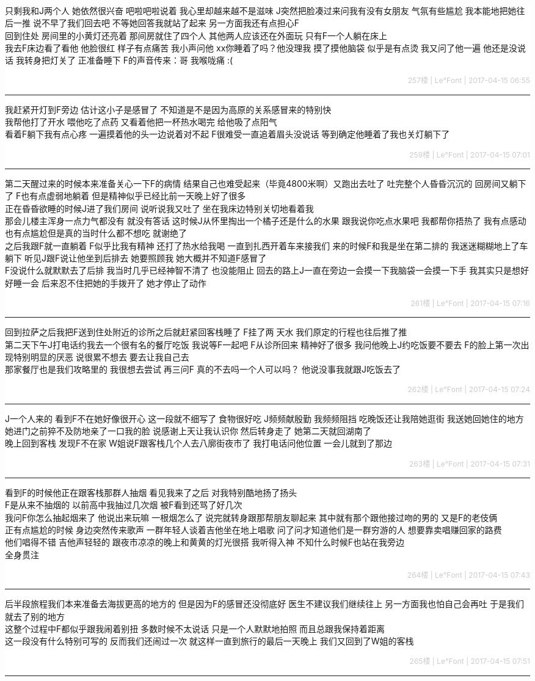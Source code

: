 只剩我和J两个人 她依然很兴奋 吧啦吧啦说着 我心里却越来越不是滋味 J突然把脸凑过来问我有没有女朋友 气氛有些尴尬 我本能地把她往后一推 说不早了我们回去吧 不等她回答我就站了起来 另一方面我还有点担心F   
回到住处 房间里的小黄灯还亮着 那间房就住了四个人 其他两人应该还在外面玩 只有F一个人躺在床上   
我去F床边看了看他 他脸很红 样子有点痛苦 我小声问他 xx你睡着了吗？他没理我 摸了摸他脑袋 似乎是有点烫 我又问了他一遍 他还是没说话 我转身把灯关了 正准备睡下 F的声音传来：哥 我喉咙痛 :\(
<div align="right" style="font-size:12px;color:#CCC;">            257楼 | Le℉ont | 2017-04-15 06:55</div>
<hr />

我赶紧开灯到F旁边 估计这小子是感冒了 不知道是不是因为高原的关系感冒来的特别快   
我帮他打了开水 喂他吃了点药 又看着他把一杯热水喝完 给他吸了点阳气   
看着F躺下我有点心疼 一遍摸着他的头一边说着对不起 F很难受一直追着眉头没说话 等到确定他睡着了我也关灯躺下了
<div align="right" style="font-size:12px;color:#CCC;">            259楼 | Le℉ont | 2017-04-15 07:01</div>
<hr />

第二天醒过来的时候本来准备关心一下F的病情 结果自己也难受起来（毕竟4800米啊）又跑出去吐了 吐完整个人昏昏沉沉的 回房间又躺下了 F也有点虚弱地躺着 但是精神似乎已经比前一天晚上好了很多  
正在昏昏欲睡的时候J进了我们房间 说听说我又吐了 坐在我床边特别关切地看着我   
那会儿楼主浑身一点力气都没有 就没有答话 这时候J从怀里掏出一个橘子还是什么的水果 跟我说你吃点水果吧 我都帮你捂热了 我有点感动 也有点尴尬但是真的当时什么都不想吃 就谢绝了  
之后我跟F就一直躺着 F似乎比我有精神 还打了热水给我喝 一直到扎西开着车来接我们 来的时候F和我是坐在第二排的 我迷迷糊糊地上了车躺下 听见J跟F说让他坐到后排去 她要照顾我 她大概并不知道F感冒了  
F没说什么就默默去了后排 我当时几乎已经神智不清了 也没能阻止 回去的路上J一直在旁边一会摸一下我脑袋一会摸一下手 我其实只是想好好睡一会 后来忍不住把她的手拨开了 她才停止了动作
<div align="right" style="font-size:12px;color:#CCC;">            261楼 | Le℉ont | 2017-04-15 07:16</div>
<hr />

回到拉萨之后我把F送到住处附近的诊所之后就赶紧回客栈睡了 F挂了两 天水 我们原定的行程也往后推了推   
第二天下午J打电话约我去一个很有名的餐厅吃饭 我说等F一起吧 F从诊所回来 精神好了很多 我问他晚上J约吃饭要不要去 F的脸上第一次出现特别明显的厌恶 说很累不想去 要去让我自己去  
那家餐厅也是我们攻略里的 我很想去尝试 再三问F 真的不去吗一个人可以吗？ 他说没事我就跟J吃饭去了
<div align="right" style="font-size:12px;color:#CCC;">            262楼 | Le℉ont | 2017-04-15 07:24</div>
<hr />

J一个人来的 看到F不在她好像很开心 这一段就不细写了 食物很好吃 J频频献殷勤 我频频阻挡 吃晚饭还让我陪她逛街 我送她回她住的地方 她进门之前猝不及防地亲了一口我的脸 说感谢上天让我认识你 然后转身走了 她第二天就回湖南了  
晚上回到客栈 发现F不在家 W姐说F跟客栈几个人去八廓街夜市了 我打电话问他位置 一会儿就到了那边
<div align="right" style="font-size:12px;color:#CCC;">            263楼 | Le℉ont | 2017-04-15 07:31</div>
<hr />

看到F的时候他正在跟客栈那群人抽烟 看见我来了之后 对我特别酷地扬了扬头   
F是从来不抽烟的 以前高中我抽过几次烟 被F看到还骂了好几次   
我问F你怎么抽起烟来了 他说出来玩嘛 一根烟怎么了 说完就转身跟那帮朋友聊起来 其中就有那个跟他接过吻的男的 又是F的老伎俩  
正有点尴尬的时候 身边突然传来歌声 一群年轻人谈着吉他坐在地上唱歌 问了问才知道他们是一群穷游的人 想要靠卖唱赚回家的路费   
他们唱得不错 吉他声轻轻的 跟夜市凉凉的晚上和黄黄的灯光很搭 我听得入神 不知什么时候F也站在我旁边  
全身贯注
<div align="right" style="font-size:12px;color:#CCC;">            264楼 | Le℉ont | 2017-04-15 07:43</div>
<hr />

后半段旅程我们本来准备去海拔更高的地方的 但是因为F的感冒还没彻底好 医生不建议我们继续往上 另一方面我也怕自己会再吐 于是我们就去了别的地方   
这整个过程中F都似乎跟我闹着别扭 多数时候不太说话 只是一个人默默地拍照 而且总跟我保持着距离   
这一段没有什么特别可写的 反而我们还闹过一次 就这样一直到旅行的最后一天晚上 我们又回到了W姐的客栈
<div align="right" style="font-size:12px;color:#CCC;">            265楼 | Le℉ont | 2017-04-15 07:51</div>
<hr />
